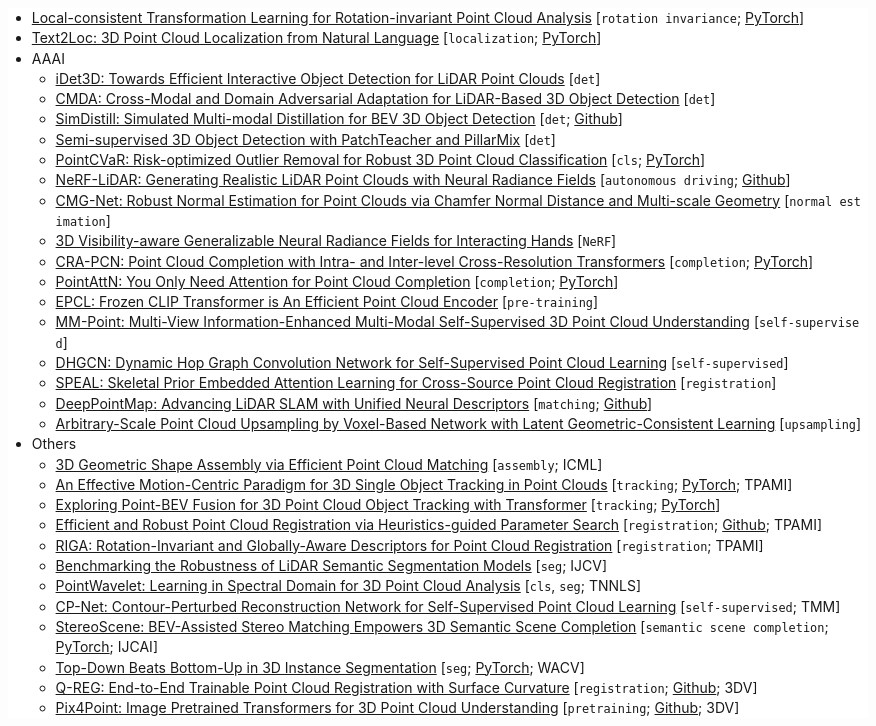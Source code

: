   - [Local-consistent Transformation Learning for Rotation-invariant Point Cloud Analysis](https://arxiv.org/pdf/2403.11113) [`rotation invariance`; [PyTorch](https://github.com/wdttt/LocoTrans)]
  - [Text2Loc: 3D Point Cloud Localization from Natural Language](https://arxiv.org/pdf/2311.15977) [`localization`; [PyTorch](https://github.com/Yan-Xia/Text2Loc)]
- AAAI
  - [iDet3D: Towards Efficient Interactive Object Detection for LiDAR Point Clouds](https://arxiv.org/pdf/2312.15449.pdf) [`det`]
  - [CMDA: Cross-Modal and Domain Adversarial Adaptation for LiDAR-Based 3D Object Detection](https://arxiv.org/pdf/2403.03721v1.pdf) [`det`]
  - [SimDistill: Simulated Multi-modal Distillation for BEV 3D Object Detection](https://arxiv.org/pdf/2303.16818.pdf) [`det`; [Github](https://github.com/ViTAE-Transformer/BEVSimDet)]
  - [Semi-supervised 3D Object Detection with PatchTeacher and PillarMix](https://arxiv.org/pdf/2407.09787v1) [`det`]
  - [PointCVaR: Risk-optimized Outlier Removal for Robust 3D Point Cloud Classification](https://arxiv.org/pdf/2307.10875.pdf) [`cls`; [PyTorch](https://github.com/shinke-li/pointcvar)]
  - [NeRF-LiDAR: Generating Realistic LiDAR Point Clouds with Neural Radiance Fields](https://arxiv.org/pdf/2304.14811.pdf) [`autonomous driving`; [Github](https://github.com/fudan-zvg/NeRF-LiDAR)]
  - [CMG-Net: Robust Normal Estimation for Point Clouds via Chamfer Normal Distance and Multi-scale Geometry](https://arxiv.org/pdf/2312.09154v1.pdf) [`normal estimation`]
  - [3D Visibility-aware Generalizable Neural Radiance Fields for Interacting Hands](https://arxiv.org/pdf/2401.00979v1.pdf) [`NeRF`]
  - [CRA-PCN: Point Cloud Completion with Intra- and Inter-level Cross-Resolution Transformers](https://arxiv.org/pdf/2401.01552.pdf) [`completion`; [PyTorch](https://github.com/EasyRy/CRA-PCN)]
  - [PointAttN: You Only Need Attention for Point Cloud Completion](https://arxiv.org/pdf/2203.08485v1.pdf) [`completion`; [PyTorch](https://github.com/ohhhyeahhh/PointAttN)]
  - [EPCL: Frozen CLIP Transformer is An Efficient Point Cloud Encoder](https://arxiv.org/pdf/2212.04098.pdf) [`pre-training`]
  - [MM-Point: Multi-View Information-Enhanced Multi-Modal Self-Supervised 3D Point Cloud Understanding](https://arxiv.org/pdf/2402.10002) [`self-supervised`]
  - [DHGCN: Dynamic Hop Graph Convolution Network for Self-Supervised Point Cloud Learning](https://arxiv.org/pdf/2401.02610) [`self-supervised`]
  - [SPEAL: Skeletal Prior Embedded Attention Learning for Cross-Source Point Cloud Registration](https://arxiv.org/pdf/2312.08664.pdf) [`registration`]
  - [DeepPointMap: Advancing LiDAR SLAM with Unified Neural Descriptors](https://arxiv.org/pdf/2312.02684.pdf) [`matching`; [Github](https://github.com/ZhangXiaze/DeepPointMap)]
  - [Arbitrary-Scale Point Cloud Upsampling by Voxel-Based Network with Latent Geometric-Consistent Learning](https://arxiv.org/pdf/2403.05117.pdf) [`upsampling`]
- Others
  - [3D Geometric Shape Assembly via Efficient Point Cloud Matching](https://arxiv.org/pdf/2407.10542v1) [`assembly`; ICML]
  - [An Effective Motion-Centric Paradigm for 3D Single Object Tracking in Point Clouds](https://arxiv.org/pdf/2303.12535v1.pdf) [`tracking`; [PyTorch](https://github.com/Ghostish/Open3DSOT); TPAMI]
  - [Exploring Point-BEV Fusion for 3D Point Cloud Object Tracking with Transformer](https://arxiv.org/pdf/2208.05216.pdf) [`tracking`; [PyTorch](https://github.com/Jasonkks/PTTR)]
  - [Efficient and Robust Point Cloud Registration via Heuristics-guided Parameter Search](https://arxiv.org/pdf/2404.06155v1.pdf) [`registration`; [Github](https://github.com/tyhuang98/HERE-release); TPAMI]
  - [RIGA: Rotation-Invariant and Globally-Aware Descriptors for Point Cloud Registration](https://arxiv.org/pdf/2209.13252.pdf) [`registration`; TPAMI]
  - [Benchmarking the Robustness of LiDAR Semantic Segmentation Models](https://arxiv.org/pdf/2301.00970v1.pdf) [`seg`; IJCV]
  - [PointWavelet: Learning in Spectral Domain for 3D Point Cloud Analysis](https://arxiv.org/pdf/2302.05201.pdf) [`cls`, `seg`; TNNLS]
  - [CP-Net: Contour-Perturbed Reconstruction Network for Self-Supervised Point Cloud Learning](https://arxiv.org/pdf/2201.08215v1.pdf) [`self-supervised`; TMM]
  - [StereoScene: BEV-Assisted Stereo Matching Empowers 3D Semantic Scene Completion](https://arxiv.org/pdf/2303.13959v1.pdf) [`semantic scene completion`; [PyTorch](https://github.com/Arlo0o/StereoScene); IJCAI]
  - [Top-Down Beats Bottom-Up in 3D Instance Segmentation](https://arxiv.org/pdf/2302.02871.pdf) [`seg`; [PyTorch](https://github.com/SamsungLabs/td3d); WACV]
  - [Q-REG: End-to-End Trainable Point Cloud Registration with Surface Curvature](https://arxiv.org/pdf/2309.16023.pdf) [`registration`; [Github](https://github.com/jinsz/Q-REG); 3DV]
  - [Pix4Point: Image Pretrained Transformers for 3D Point Cloud Understanding](https://arxiv.org/pdf/2208.12259.pdf) [`pretraining`; [Github](https://github.com/guochengqian/Pix4Point); 3DV]